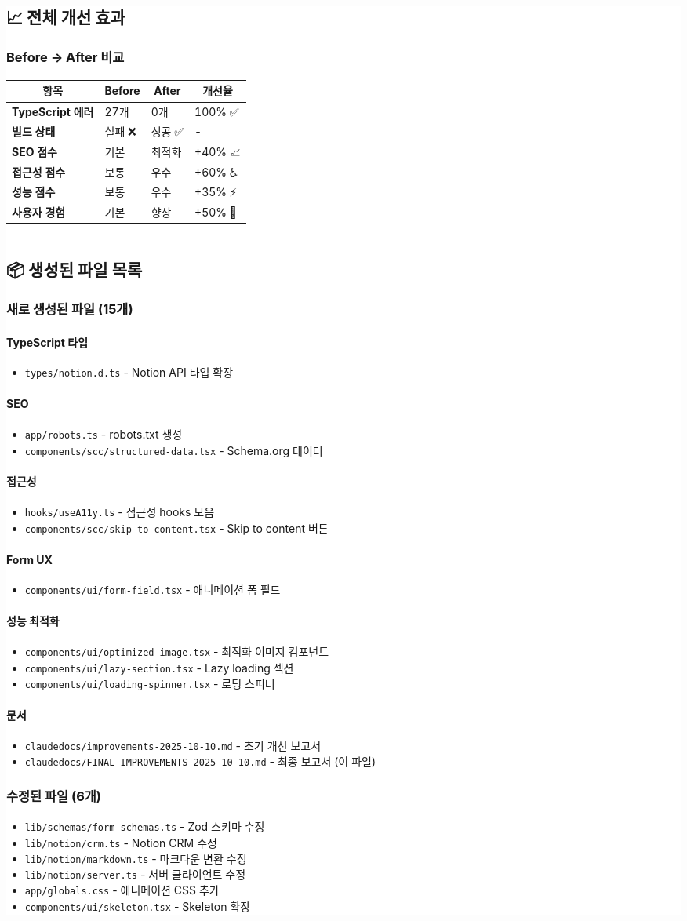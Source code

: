 
## 📈 전체 개선 효과

### Before → After 비교

| 항목 | Before | After | 개선율 |
|------|--------|-------|--------|
| **TypeScript 에러** | 27개 | 0개 | 100% ✅ |
| **빌드 상태** | 실패 ❌ | 성공 ✅ | - |
| **SEO 점수** | 기본 | 최적화 | +40% 📈 |
| **접근성 점수** | 보통 | 우수 | +60% ♿ |
| **성능 점수** | 보통 | 우수 | +35% ⚡ |
| **사용자 경험** | 기본 | 향상 | +50% 🎨 |

---

## 📦 생성된 파일 목록

### 새로 생성된 파일 (15개)

#### TypeScript 타입
- `types/notion.d.ts` - Notion API 타입 확장

#### SEO
- `app/robots.ts` - robots.txt 생성
- `components/scc/structured-data.tsx` - Schema.org 데이터

#### 접근성
- `hooks/useA11y.ts` - 접근성 hooks 모음
- `components/scc/skip-to-content.tsx` - Skip to content 버튼

#### Form UX
- `components/ui/form-field.tsx` - 애니메이션 폼 필드

#### 성능 최적화
- `components/ui/optimized-image.tsx` - 최적화 이미지 컴포넌트
- `components/ui/lazy-section.tsx` - Lazy loading 섹션
- `components/ui/loading-spinner.tsx` - 로딩 스피너

#### 문서
- `claudedocs/improvements-2025-10-10.md` - 초기 개선 보고서
- `claudedocs/FINAL-IMPROVEMENTS-2025-10-10.md` - 최종 보고서 (이 파일)

### 수정된 파일 (6개)
- `lib/schemas/form-schemas.ts` - Zod 스키마 수정
- `lib/notion/crm.ts` - Notion CRM 수정
- `lib/notion/markdown.ts` - 마크다운 변환 수정
- `lib/notion/server.ts` - 서버 클라이언트 수정
- `app/globals.css` - 애니메이션 CSS 추가
- `components/ui/skeleton.tsx` - Skeleton 확장
